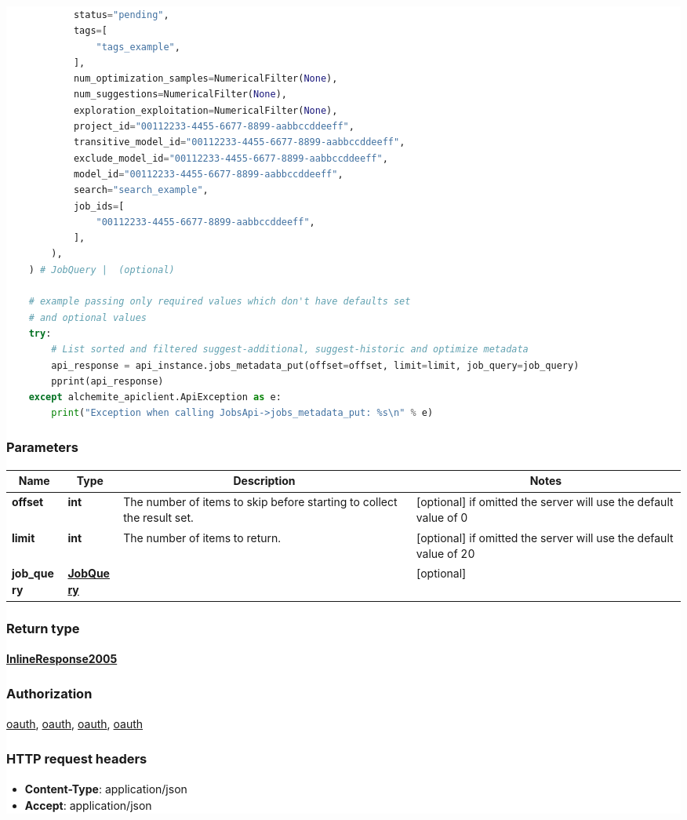 ```python
            status="pending",
            tags=[
                "tags_example",
            ],
            num_optimization_samples=NumericalFilter(None),
            num_suggestions=NumericalFilter(None),
            exploration_exploitation=NumericalFilter(None),
            project_id="00112233-4455-6677-8899-aabbccddeeff",
            transitive_model_id="00112233-4455-6677-8899-aabbccddeeff",
            exclude_model_id="00112233-4455-6677-8899-aabbccddeeff",
            model_id="00112233-4455-6677-8899-aabbccddeeff",
            search="search_example",
            job_ids=[
                "00112233-4455-6677-8899-aabbccddeeff",
            ],
        ),
    ) # JobQuery |  (optional)

    # example passing only required values which don't have defaults set
    # and optional values
    try:
        # List sorted and filtered suggest-additional, suggest-historic and optimize metadata
        api_response = api_instance.jobs_metadata_put(offset=offset, limit=limit, job_query=job_query)
        pprint(api_response)
    except alchemite_apiclient.ApiException as e:
        print("Exception when calling JobsApi->jobs_metadata_put: %s\n" % e)
```


### Parameters

Name | Type | Description  | Notes
------------- | ------------- | ------------- | -------------
 **offset** | **int**| The number of items to skip before starting to collect the result set. | [optional] if omitted the server will use the default value of 0
 **limit** | **int**| The number of items to return. | [optional] if omitted the server will use the default value of 20
 **job_query** | [**JobQuery**](JobQuery.md)|  | [optional]

### Return type

[**InlineResponse2005**](InlineResponse2005.md)

### Authorization

[oauth](../README.md#oauth), [oauth](../README.md#oauth), [oauth](../README.md#oauth), [oauth](../README.md#oauth)

### HTTP request headers

 - **Content-Type**: application/json
 - **Accept**: application/json

